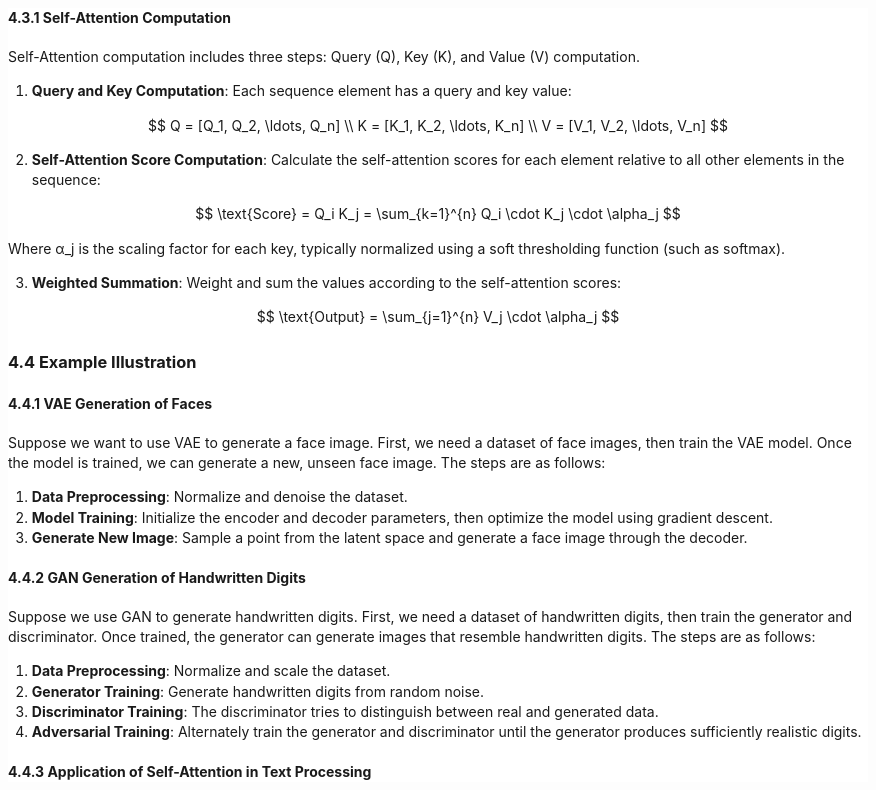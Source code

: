 #### 4.3.1 Self-Attention Computation

Self-Attention computation includes three steps: Query (Q), Key (K), and Value (V) computation.

1. **Query and Key Computation**: Each sequence element has a query and key value:

$$
Q = [Q_1, Q_2, \ldots, Q_n] \\
K = [K_1, K_2, \ldots, K_n] \\
V = [V_1, V_2, \ldots, V_n]
$$

2. **Self-Attention Score Computation**: Calculate the self-attention scores for each element relative to all other elements in the sequence:

$$
\text{Score} = Q_i K_j = \sum_{k=1}^{n} Q_i \cdot K_j \cdot \alpha_j
$$

Where α_j is the scaling factor for each key, typically normalized using a soft thresholding function (such as softmax).

3. **Weighted Summation**: Weight and sum the values according to the self-attention scores:

$$
\text{Output} = \sum_{j=1}^{n} V_j \cdot \alpha_j
$$

### 4.4 Example Illustration

#### 4.4.1 VAE Generation of Faces

Suppose we want to use VAE to generate a face image. First, we need a dataset of face images, then train the VAE model. Once the model is trained, we can generate a new, unseen face image. The steps are as follows:

1. **Data Preprocessing**: Normalize and denoise the dataset.
2. **Model Training**: Initialize the encoder and decoder parameters, then optimize the model using gradient descent.
3. **Generate New Image**: Sample a point from the latent space and generate a face image through the decoder.

#### 4.4.2 GAN Generation of Handwritten Digits

Suppose we use GAN to generate handwritten digits. First, we need a dataset of handwritten digits, then train the generator and discriminator. Once trained, the generator can generate images that resemble handwritten digits. The steps are as follows:

1. **Data Preprocessing**: Normalize and scale the dataset.
2. **Generator Training**: Generate handwritten digits from random noise.
3. **Discriminator Training**: The discriminator tries to distinguish between real and generated data.
4. **Adversarial Training**: Alternately train the generator and discriminator until the generator produces sufficiently realistic digits.

#### 4.4.3 Application of Self-Attention in Text Processing
